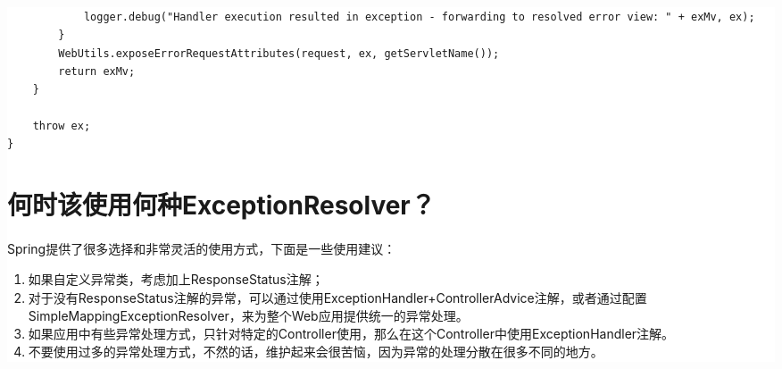 ```
            logger.debug("Handler execution resulted in exception - forwarding to resolved error view: " + exMv, ex);
        }
        WebUtils.exposeErrorRequestAttributes(request, ex, getServletName());
        return exMv;
    }

    throw ex;
}
```

# 何时该使用何种ExceptionResolver？ #
Spring提供了很多选择和非常灵活的使用方式，下面是一些使用建议：

1. 如果自定义异常类，考虑加上ResponseStatus注解；
2. 对于没有ResponseStatus注解的异常，可以通过使用ExceptionHandler+ControllerAdvice注解，或者通过配置SimpleMappingExceptionResolver，来为整个Web应用提供统一的异常处理。
3. 如果应用中有些异常处理方式，只针对特定的Controller使用，那么在这个Controller中使用ExceptionHandler注解。
4. 不要使用过多的异常处理方式，不然的话，维护起来会很苦恼，因为异常的处理分散在很多不同的地方。